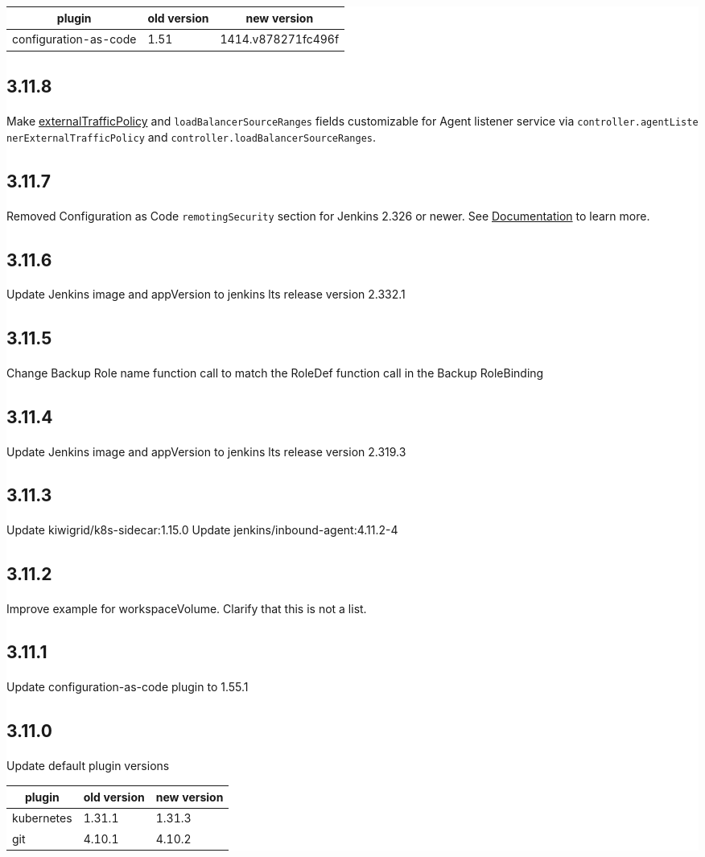 | plugin                | old version | new version |
| --------------------- | ----------- | ----------- |
| configuration-as-code | 1.51        | 1414.v878271fc496f        |

## 3.11.8

Make [externalTrafficPolicy](https://kubernetes.io/docs/concepts/services-networking/service/#traffic-policies) and `loadBalancerSourceRanges` fields customizable for Agent listener service via `controller.agentListenerExternalTrafficPolicy` and `controller.loadBalancerSourceRanges`.

## 3.11.7

Removed Configuration as Code `remotingSecurity` section for Jenkins 2.326 or newer. See [Documentation](https://www.jenkins.io/redirect/AdminWhitelistRule) to learn more.

## 3.11.6

Update Jenkins image and appVersion to jenkins lts release version 2.332.1


## 3.11.5

Change Backup Role name function call to match the RoleDef function call in the Backup RoleBinding

## 3.11.4

Update Jenkins image and appVersion to jenkins lts release version 2.319.3


## 3.11.3

Update kiwigrid/k8s-sidecar:1.15.0
Update jenkins/inbound-agent:4.11.2-4

## 3.11.2

Improve example for workspaceVolume. Clarify that this is not a list.

## 3.11.1

Update configuration-as-code plugin to 1.55.1


## 3.11.0

Update default plugin versions

| plugin                | old version | new version |
| --------------------- | ----------- | ----------- |
| kubernetes            | 1.31.1      | 1.31.3      |
| git                   | 4.10.1      | 4.10.2      |
